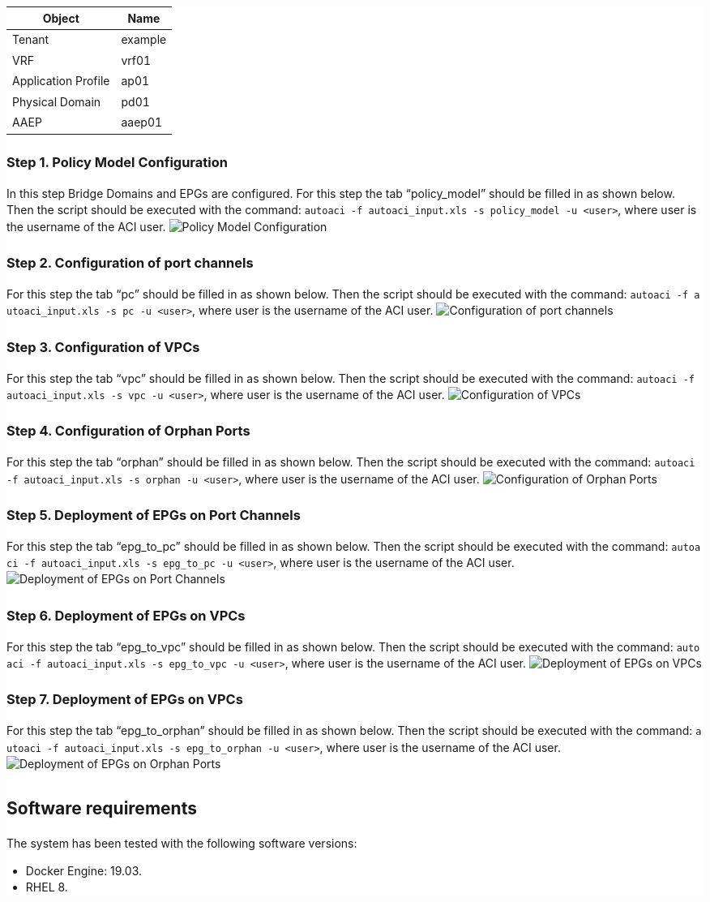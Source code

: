Object | Name
--- | ---
Tenant | example
VRF | vrf01
Application Profile | ap01
Physical Domain | pd01
AAEP | aaep01

### Step 1. Policy Model Configuration
In this step Bridge Domains and EPGs are configured.
For this step the tab “policy_model” should be filled in as shown below. Then the script should
be executed with the command: `autoaci -f autoaci_input.xls -s policy_model -u
<user>`, where user is the username of the ACI user.
![Policy Model Configuration](pics/image011.png)

### Step 2. Configuration of port channels
For this step the tab “pc” should be filled in as shown below. Then the script should be executed
with the command: `autoaci -f autoaci_input.xls -s pc -u <user>`, where user is the
username of the ACI user.
![Configuration of port channels](pics/image012.png)

### Step 3. Configuration of VPCs
For this step the tab “vpc” should be filled in as shown below. Then the script should be
executed with the command: `autoaci -f autoaci_input.xls -s vpc -u <user>`, where user is the username of the ACI user.
![Configuration of VPCs](pics/image013.png)

### Step 4. Configuration of Orphan Ports

For this step the tab “orphan” should be filled in as shown below. Then the script should be
executed with the command: `autoaci -f autoaci_input.xls -s orphan -u <user>`, where
user is the username of the ACI user.
![Configuration of Orphan Ports](pics/image014.png)

### Step 5. Deployment of EPGs on Port Channels
For this step the tab “epg_to_pc” should be filled in as shown below. Then the script should be
executed with the command: `autoaci -f autoaci_input.xls -s epg_to_pc -u <user>`,
where user is the username of the ACI user.
![Deployment of EPGs on Port Channels](pics/image015.png)

### Step 6. Deployment of EPGs on VPCs
For this step the tab “epg_to_vpc” should be filled in as shown below. Then the script should be
executed with the command: `autoaci -f autoaci_input.xls -s epg_to_vpc -u <user>`,
where user is the username of the ACI user.
![Deployment of EPGs on VPCs](pics/image016.png)

### Step 7. Deployment of EPGs on VPCs
For this step the tab “epg_to_orphan” should be filled in as shown below. Then the script should
be executed with the command: `autoaci -f autoaci_input.xls -s epg_to_orphan -u
<user>`, where user is the username of the ACI user.
![Deployment of EPGs on Orphan Ports](pics/image017.png)


## Software requirements
The system has been tested with the following software versions:
- Docker Engine: 19.03.
- RHEL 8.
